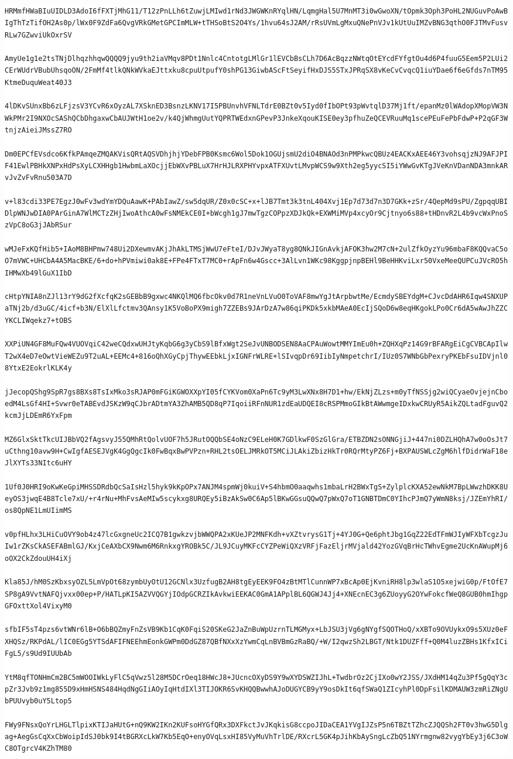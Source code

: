 ```compressed-json
HRMmfHWaBIuUIDLD3AdoI6fFXTjMhG11/T12zPnLLh6tZuwjLMIwd1rNd3JWGWKnRYqlHN/LqmgHal5U7MnMT3i0wGwoXN/tOpmk3Oph3PoHL2NUGuvPoAwBIgThTzTifOH2As0p/lWx0F9ZdFa6QvgVRkGMetGPCImMLW+tTHSoBtS2O4Ys/1hvu64sJ2AM/rRsUVmLgMxuQNePnVJv1kUtUuIMZvBNG3qthO0FJTMvFusvRLw7GZwviUkOxrSV

AmyUe1g1e2tsTNjDlhqzhhqwQQQQ9jyu9th2iaVMqv8PDt1Nnlc4CntotgLMlGr1lEVCbBsCLh7D6AcBqzzNWtqOtEYcdFYfgtOu4d6P4fuuG5Eem5P2LUi2CErWUdrVBubUhsqoON/2FmMf4tlkQNkWVkaEJttxku8cpuUtpufY0shPG13GiwbAScFtSeyifHxDJS5STxJPRqSX8vKeCvCvqcQ1iuYDae6f6eGfds7nTM95KtmeDuquWeat40J3

4lDKvSUnxBb6zLFjzsV3YCvR6xOyzAL7XSknED3BsnzLKNV17I5PBUnvhVFNLTdrE0BZt0v5Iyd0fIbOPt93pWvtqlD37Mj1ft/epanMz0lWAdopXMopVW3NWkPMr2I9NXOcSAShQCbDhgaxwCbAUJWtH1oe2v/k4QjWhmgUutYQPRTWEdxnGPevP3JnkeXqouKISE0ey3pfhuZeQCEVRuuMq1scePEuFePbFdwP+P2qGF3WtnjzAieiJMssZ7RO

Dm0EPCfEVsdco6KfkPAmqeZMQAKVisQRtAQSVDhjhjYDebFPB0Ksmc6Wol5Dok1OGUjsmU2diO4BNAOd3nPMPkwcQBUz4EACKxAEE46Y3vohsqjzNJ9AFJPIF41EwlPBHkXNPxHdPsXyLCXHHgb1HwbmLaXOcjjEbWXvPBLuX7HrHJLRXPHYvpxATFXUvtLMvpWCS9w9Xth2eg5yycSI5iYWwGvKTgJVeKnVDanNDA3mnkARvJvZvFvRnu503A7D

v+l83cdi33PE7EgzJ0wFv3wdYmYDQuAawK+PAbIawZ/sw5dqUR/Z0x0cSC+x+lJB7Tmt3k3tnL404Xvj1Ep7d73d7n3D7GKk+zSr/4QepMd9sPU/ZgpqqUBIDlpWNJwDIA0PArGinA7WlMCTzZHjIwoAthcA0wFsNMEkCE0I+bWcgh1gJ7mwTgzCOPpzXDJkQk+EXWMiMVp4xcyOr9Cjtnyo6s88+tHDnvR2L4b9vcWxPnoSzVpC8oG3jJAbRSur

wMJeFxKQfHib5+IAoM8BHPmw748Ui2DXewmvAKjJhAkLTMSjWwU7eFteI/DJvJWyaT8yg8QNkJIGnAvkjAFOK3hw2M7cN+2ulZfkOyzYu96mbaF8KQQvaC5oO7mVWC+UHCbA4A5MacBKE/6+do+hPVmiwi0ak8E+FPe4FTxT7MC0+rApFn6w4Gscc+3AlLvn1WKc98KggpjnpBEHl9BeHHKviLxr50VxeMeeQUPCuJVcRO5hIHMwXb49lGuX1IbD

cHtpYNIA8nZJl13rY9dG2fXcfqK2sGEBbB9gxwc4NKQlMQ6fbcOkv0d7R1neVnLVuO0ToVAF8mwYgJtArpbwtMe/EcmdySBEYdgM+CJvcDdAHR6Iqw4SNXUPaTNj2b/d3uGC/4icf+b3N/ElXlLfctmv3QAnsy1K5VoBoPX9migh7ZZEBs9JArDzA7w86qiPKDk5xkbMAeA0EcIjSQoD6w8eqHKgokLPo0Cr6dA5wAwJhZZCYKCLIWqekz7+tOBS

XXPiUN4GF8MuFQw4VUOVqiC42weCQdxwUHJtyKqbG6g3yCbS9lBfxWgt2SeJvUNBODSEN8AaCPAuWowtMMYImEu0h+ZQHXqPz14G9rBFARgEiCgCVBCApIlwT2wX4eD7eOwtVieWEZu9T2uAL+EEMc4+816oQhXGyCpjThywEEbkLjxIGNFrWLRE+lSIvqpDr69IibIyNmpetchrI/IUz0S7WNbGbPexryPKEbFsuIDVjnl08YtxE2EokrlKLK4y

jJecopQShg9SpR7gs8BXs8TsIxMko3sRJAP0mFGiKGWOXXpYI05fCYKVom0XaPn6Tc9yM3LwXNx8H7D1+hw/EkNjZLzs+m0yTfNSSjg2wiQCyaeOvjejnCboedM4LsGf4HI+Svwr0eTABEvdJSKzW9qCJbrADtmYA3ZhAMB5QD8qP7IqoiiRFnNUR1zdEaUDQEI8cRSPMmoGIkBtAWwmgeIDxkwCRUyR5AikZQLtadFguvQ2kcmJjLDEmR6YxFpm

MZ6GlxSktTkcUIJBbVQ2fAgsvyJ55QMhRtQolvUOF7h5JRutOQQbSE4oNzC9ELeH0K7GDlkwF0SzGlGra/ETBZDN2sONNGjiJ+447ni0DZLHQhA7w0oOsJt7uCthng10avw9H+CwIgfAESEJVgK4GgQgcIk0FwBqxBwPVPzn+RHL2tsOELJMRkOT5MCiJLAkiZbizHkTr0RQrMtyPZ6Fj+BXPAUSWLcZgM6hlfDidrWaF18eJlXYTs33NItc6uHY

1Uf0J0HRI9oKwKeGpiMHSSDRdbQcSaIsHzl5hyk9kKpOPx7ANJM4spmWj0kuiV+S4hbmO0aaqwhs1mbaLrH2BWxTgS+ZylplcKXA52ewNkM7BpLWwzhDKK8UeyOS3jwqE4B8Tcle7xU/+r4rNu+MhFvsAeMIw5scykxg8URQEy5iBzAkSw0C6Ap5lBKwGGsuQQwQ7pWxQ7oT1GNBTDmC0YIhcPJmQ7yWmN8ksj/JZEmYhRI/os8QpNE1LmUIimMS

v0pfHLhx3LHiCuOVY9ob4z47lcGxgneUc2ICQ7B1gwkzvjbWWQPA2xKUeJP2MNFKdh+vXZtvrysG1Tj+4YJ0G+Qe6phtJbg1GqZ22EdTFmWJIyWFXbTcgzJuIw1rZKsCkASEFABmlGJ/KxjCeAXbCX9Nwm6M6RnkxgYROBk5C/JL9JCuyMKFcCYZPeWiQXzVRFjFazEljrMVjald42YozGVqBrHcTWhvEgme2UcKnAWupMj6oOX2CkZdouUH4iXj

Kla85J/hM0SzKbxsyOZL5LmVpOt68zymbUyOtU12GCNlx3UzfugB2AH8tgEyEEK9FO4zBtMTlCunnWP7xBcAp0EjKvniRH8lp3wlaS1O5xejwiG0p/FtOfE7SP8gA9VvtNAFQjvxx00ep+P/HATLpKI5AZVVQGYjIOdpGCRZIkAvkwiEEKAC0GmA1APplBL6QGWJ4Jj4+XNEcnEC3g6ZUoyyG2OYwFokcfWeQ8GUB0hmIhgpGFOxttXol4VixyM0

sfbIF5sT4pzs6vtWNr6lB+O6bBQZmyFnZsVB9Kb1CqK0FqiS20SKeG2JaZnBuWpUzrnTLMGMyx+LbJSU3jVg6gNYgfSQOTHoQ/xXBTo9OVUykxO9s5XUz0eFXHQSz/RKPdAL/lIC0EGg5YTSdAFIFNEEhmEonkGWPm0DdGZ87QBfNXxXzYwmCqLnBVBmGzRaBQ/+W/I2qwzSh2LBGT/Ntk1DUZFff+Q0M4luzZBHs1KfxICiFgL5/s9Ud9IUUbAb

YtM8qfTONHmCm2BC5mWOOIWkLyFlC5qVwz5l28M5DCrOeq18HWcJ8+JUcncOXyDS9Y9wXYDSWZIJhL+TwdbrOz2CjIXo0wY2JSS/JXdHM14qZu3Pf5gQqY3cpZr3Jvb9z1mg855D9xHmHSNS484HqdNgGIiAOyIqHtdIXl3TIJOKR6SvKHQQBwwhAJoDUGYCB9yY9osDkIt6qfSWaQ1ZIcyhPl0DpFsilKDMAUW3zmRiZNgUbPUUvyb0uY5Ltop5

FWy9FNsxQoYrLHGLTlpixKTIJaHUtG+nQ9KW2IKn2KUFsoHYGfQRx3DXFkctJvJKqkisG8ccpoJIDaCEA1YVgIJZsP5n6TBZtTZhcZJQQSh2FT0v3hwG5Dlgag+AegGsCqXxCbWoipIdSJ0bk9I4tBGRXcLkW7Kb5EqO+enyOVqLsxHI85VyMuVhTrlDE/RXcrL5GK4pJihKbAySngLcZbQ51NYrmgnw82vygYbEy3j6C3oWC8OTgrcV4KZhTM80
```